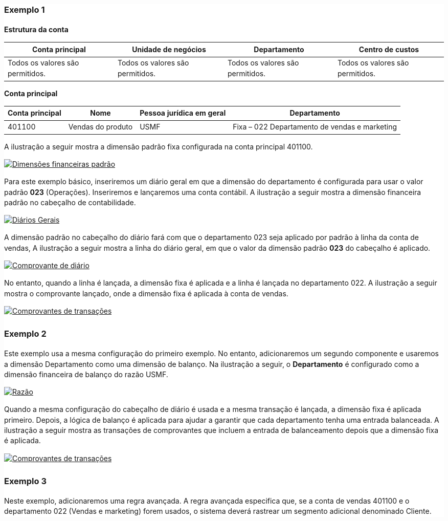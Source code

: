 ### <a name="example-1"></a>Exemplo 1

**Estrutura da conta**

| Conta principal            | Unidade de negócios           | Departamento              | Centro de custos             |
|-------------------------|-------------------------|-------------------------|-------------------------|
| Todos os valores são permitidos. | Todos os valores são permitidos. | Todos os valores são permitidos. | Todos os valores são permitidos. |

**Conta principal**

| Conta principal | Nome          | Pessoa jurídica em geral | Departamento                                 |
|--------------|---------------|--------------|--------------------------------------------|
| 401100       | Vendas do produto | USMF         | Fixa – 022 Departamento de vendas e marketing |

A ilustração a seguir mostra a dimensão padrão fixa configurada na conta principal 401100.

[![Dimensões financeiras padrão](./media/default-dimensions.png)](./media/default-dimensions.png)

Para este exemplo básico, inseriremos um diário geral em que a dimensão do departamento é configurada para usar o valor padrão **023** (Operações). Inseriremos e lançaremos uma conta contábil. A ilustração a seguir mostra a dimensão financeira padrão no cabeçalho de contabilidade.

[![Diários Gerais](./media/general-journal.png)](./media/general-journal.png)

A dimensão padrão no cabeçalho do diário fará com que o departamento 023 seja aplicado por padrão à linha da conta de vendas, A ilustração a seguir mostra a linha do diário geral, em que o valor da dimensão padrão **023** do cabeçalho é aplicado.

[![Comprovante de diário](./media/journal-voucher.png)](./media/journal-voucher.png)

No entanto, quando a linha é lançada, a dimensão fixa é aplicada e a linha é lançada no departamento 022. A ilustração a seguir mostra o comprovante lançado, onde a dimensão fixa é aplicada à conta de vendas.

[![Comprovantes de transações](./media/voucher-transactions.png)](./media/voucher-transactions.png)

### <a name="example-2"></a>Exemplo 2

Este exemplo usa a mesma configuração do primeiro exemplo. No entanto, adicionaremos um segundo componente e usaremos a dimensão Departamento como uma dimensão de balanço. Na ilustração a seguir, o **Departamento** é configurado como a dimensão financeira de balanço do razão USMF.

[![Razão](./media/ledger.png)](./media/ledger.png)

Quando a mesma configuração do cabeçalho de diário é usada e a mesma transação é lançada, a dimensão fixa é aplicada primeiro. Depois, a lógica de balanço é aplicada para ajudar a garantir que cada departamento tenha uma entrada balanceada. A ilustração a seguir mostra as transações de comprovantes que incluem a entrada de balanceamento depois que a dimensão fixa é aplicada.

[![Comprovantes de transações](./media/voucher-transactions2.png)](./media/voucher-transactions2.png)

### <a name="example-3"></a>Exemplo 3

Neste exemplo, adicionaremos uma regra avançada. A regra avançada especifica que, se a conta de vendas 401100 e o departamento 022 (Vendas e marketing) forem usados, o sistema deverá rastrear um segmento adicional denominado Cliente.
